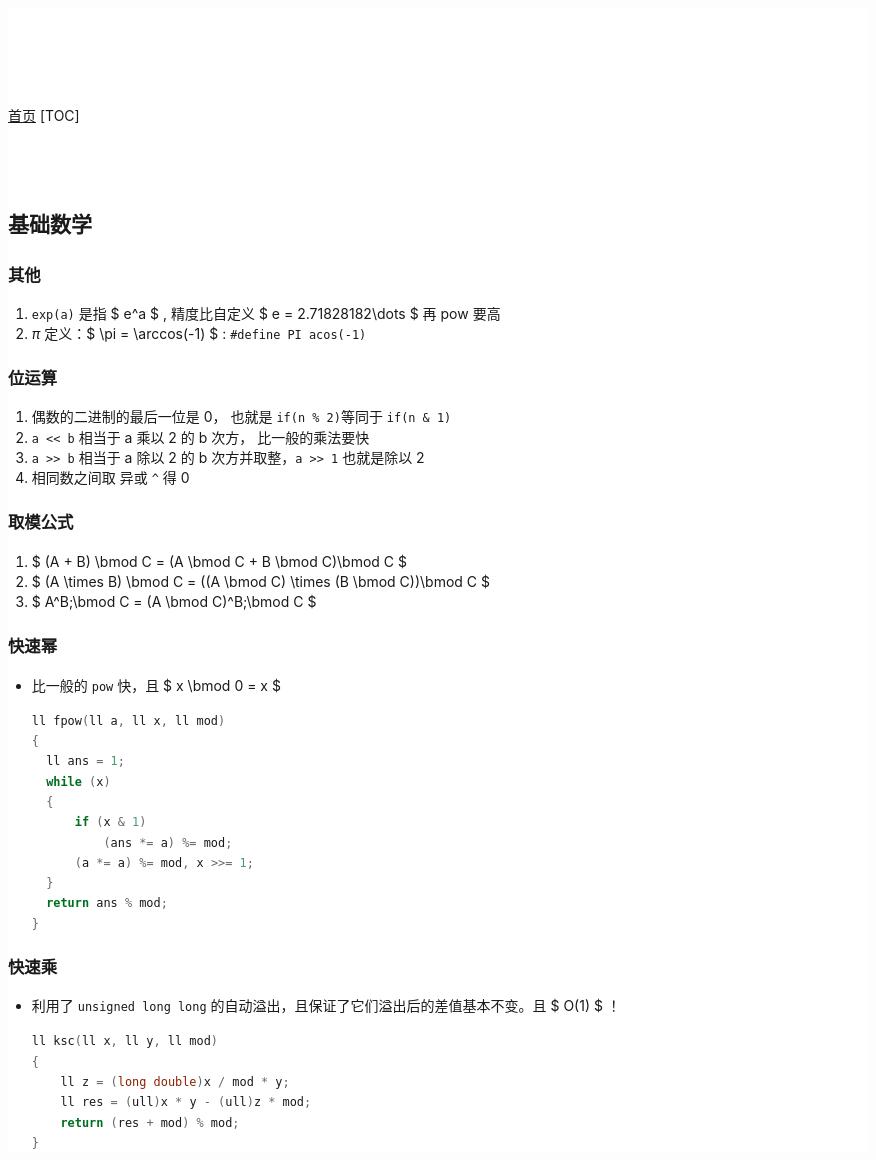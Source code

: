 <p style="font-size: 40px; color: #fff"><b>数学</b></p>

[首页](../cpp.main.md)
[TOC]

<br><br>

## 基础数学

### 其他

1. `exp(a)` 是指 $ e^a $ , 精度比自定义 $ e = 2.71828182\dots $ 再 pow 要高
2. $\pi$ 定义：$ \pi = \arccos(-1) $ : `#define PI acos(-1) `

### 位运算

1. 偶数的二进制的最后一位是 0， 也就是 `if(n % 2)`等同于 `if(n & 1)`
2. `a << b` 相当于 a 乘以 2 的 b 次方， 比一般的乘法要快
3. `a >> b` 相当于 a 除以 2 的 b 次方并取整，`a >> 1` 也就是除以 2
4. 相同数之间取 异或 `^` 得 0

### 取模公式

1. $ (A + B) \bmod C = (A \bmod C + B \bmod C)\bmod C $
2. $ (A \times B) \bmod C = ((A \bmod C) \times (B \bmod C))\bmod C $
3. $ A^B\;\bmod C = (A \bmod C)^B\;\bmod C $

### 快速幂

- 比一般的 `pow` 快，且 $ x \bmod 0 = x $

  ```C++ {.line-numbers}
  ll fpow(ll a, ll x, ll mod)
  {
    ll ans = 1;
    while (x)
    {
        if (x & 1)
            (ans *= a) %= mod;
        (a *= a) %= mod, x >>= 1;
    }
    return ans % mod;
  }
  ```

### 快速乘

- 利用了 `unsigned long long` 的自动溢出，且保证了它们溢出后的差值基本不变。且 $ O(1) $ ！

  ```C++ {.line-numbers}
  ll ksc(ll x, ll y, ll mod)
  {
      ll z = (long double)x / mod * y;
      ll res = (ull)x * y - (ull)z * mod;
      return (res + mod) % mod;
  }
  ```
